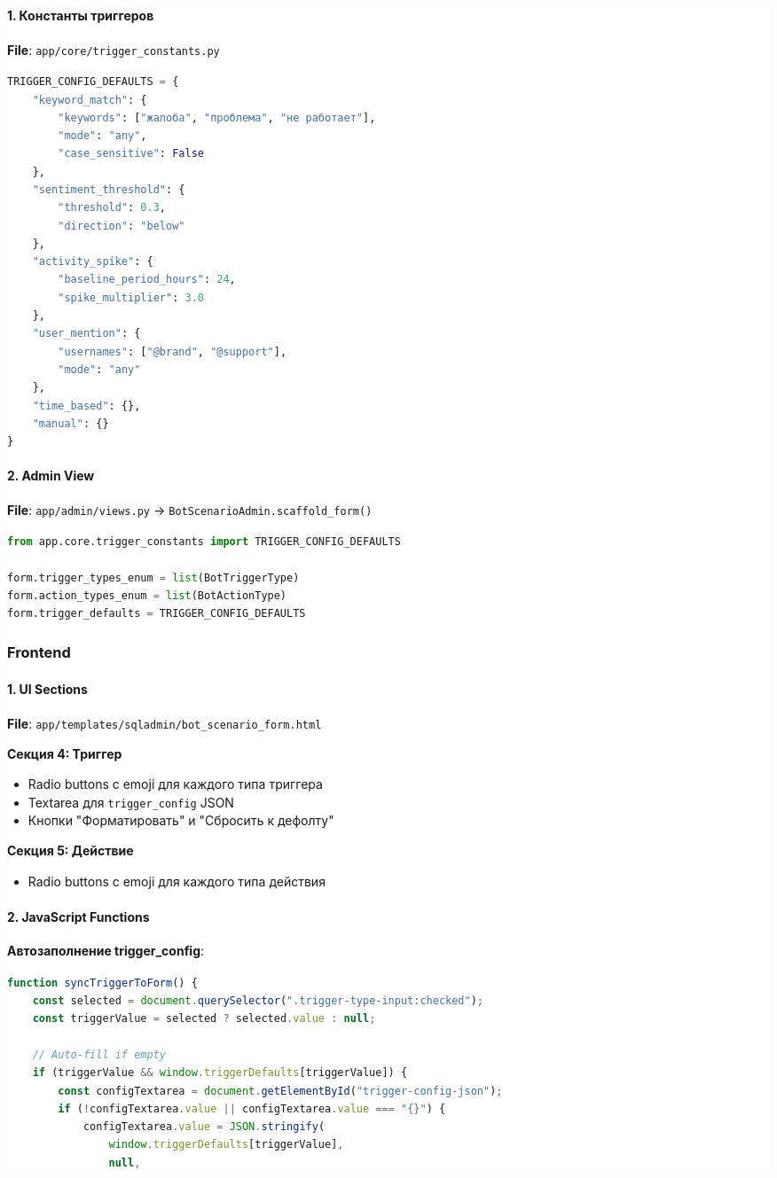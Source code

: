 #### 1. Константы триггеров
**File**: `app/core/trigger_constants.py`

```python
TRIGGER_CONFIG_DEFAULTS = {
    "keyword_match": {
        "keywords": ["жалоба", "проблема", "не работает"],
        "mode": "any",
        "case_sensitive": False
    },
    "sentiment_threshold": {
        "threshold": 0.3,
        "direction": "below"
    },
    "activity_spike": {
        "baseline_period_hours": 24,
        "spike_multiplier": 3.0
    },
    "user_mention": {
        "usernames": ["@brand", "@support"],
        "mode": "any"
    },
    "time_based": {},
    "manual": {}
}
```

#### 2. Admin View
**File**: `app/admin/views.py` → `BotScenarioAdmin.scaffold_form()`

```python
from app.core.trigger_constants import TRIGGER_CONFIG_DEFAULTS

form.trigger_types_enum = list(BotTriggerType)
form.action_types_enum = list(BotActionType)
form.trigger_defaults = TRIGGER_CONFIG_DEFAULTS
```

### Frontend

#### 1. UI Sections
**File**: `app/templates/sqladmin/bot_scenario_form.html`

**Секция 4: Триггер**
- Radio buttons с emoji для каждого типа триггера
- Textarea для `trigger_config` JSON
- Кнопки "Форматировать" и "Сбросить к дефолту"

**Секция 5: Действие**
- Radio buttons с emoji для каждого типа действия

#### 2. JavaScript Functions

**Автозаполнение trigger_config**:
```javascript
function syncTriggerToForm() {
    const selected = document.querySelector(".trigger-type-input:checked");
    const triggerValue = selected ? selected.value : null;
    
    // Auto-fill if empty
    if (triggerValue && window.triggerDefaults[triggerValue]) {
        const configTextarea = document.getElementById("trigger-config-json");
        if (!configTextarea.value || configTextarea.value === "{}") {
            configTextarea.value = JSON.stringify(
                window.triggerDefaults[triggerValue], 
                null, 
```